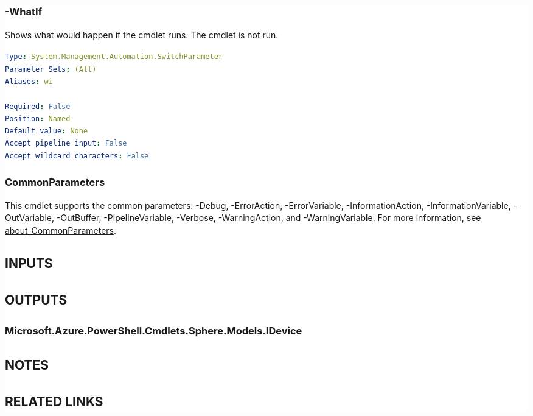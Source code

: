 ### -WhatIf
Shows what would happen if the cmdlet runs.
The cmdlet is not run.

```yaml
Type: System.Management.Automation.SwitchParameter
Parameter Sets: (All)
Aliases: wi

Required: False
Position: Named
Default value: None
Accept pipeline input: False
Accept wildcard characters: False
```

### CommonParameters
This cmdlet supports the common parameters: -Debug, -ErrorAction, -ErrorVariable, -InformationAction, -InformationVariable, -OutVariable, -OutBuffer, -PipelineVariable, -Verbose, -WarningAction, and -WarningVariable. For more information, see [about_CommonParameters](http://go.microsoft.com/fwlink/?LinkID=113216).

## INPUTS

## OUTPUTS

### Microsoft.Azure.PowerShell.Cmdlets.Sphere.Models.IDevice

## NOTES

## RELATED LINKS
